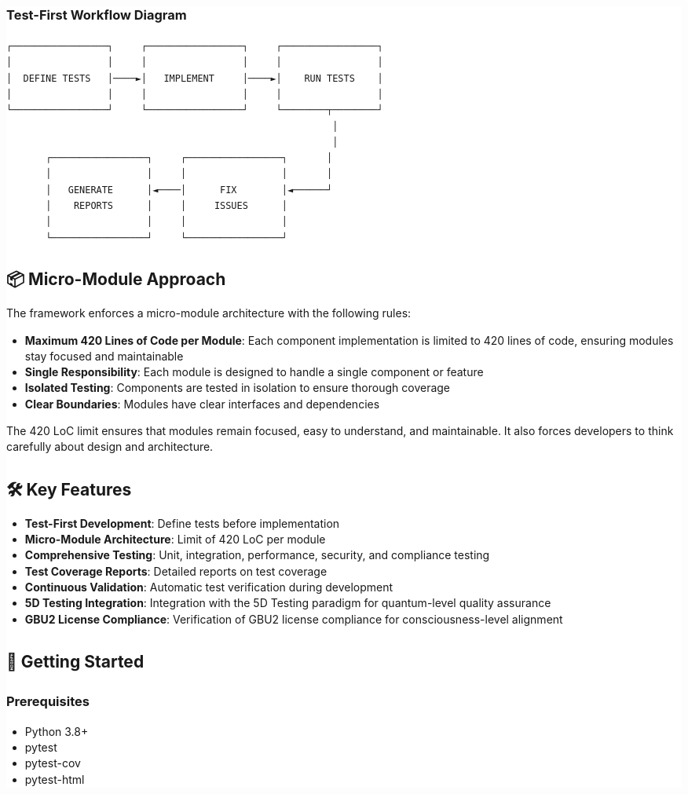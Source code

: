 ### Test-First Workflow Diagram

```
┌─────────────────┐     ┌─────────────────┐     ┌─────────────────┐
│                 │     │                 │     │                 │
│  DEFINE TESTS   │────►│   IMPLEMENT     │────►│    RUN TESTS    │
│                 │     │                 │     │                 │
└─────────────────┘     └─────────────────┘     └────────┬────────┘
                                                          │
                                                          │
       ┌─────────────────┐     ┌─────────────────┐       │
       │                 │     │                 │       │
       │   GENERATE      │◄────│      FIX        │◄──────┘
       │    REPORTS      │     │     ISSUES      │
       │                 │     │                 │
       └─────────────────┘     └─────────────────┘
```

## 📦 Micro-Module Approach

The framework enforces a micro-module architecture with the following rules:

- **Maximum 420 Lines of Code per Module**: Each component implementation is limited to 420 lines of code, ensuring modules stay focused and maintainable
- **Single Responsibility**: Each module is designed to handle a single component or feature
- **Isolated Testing**: Components are tested in isolation to ensure thorough coverage
- **Clear Boundaries**: Modules have clear interfaces and dependencies

The 420 LoC limit ensures that modules remain focused, easy to understand, and maintainable. It also forces developers to think carefully about design and architecture.

## 🛠 Key Features

- **Test-First Development**: Define tests before implementation
- **Micro-Module Architecture**: Limit of 420 LoC per module
- **Comprehensive Testing**: Unit, integration, performance, security, and compliance testing
- **Test Coverage Reports**: Detailed reports on test coverage
- **Continuous Validation**: Automatic test verification during development
- **5D Testing Integration**: Integration with the 5D Testing paradigm for quantum-level quality assurance
- **GBU2 License Compliance**: Verification of GBU2 license compliance for consciousness-level alignment

## 🚀 Getting Started

### Prerequisites

- Python 3.8+
- pytest
- pytest-cov
- pytest-html
